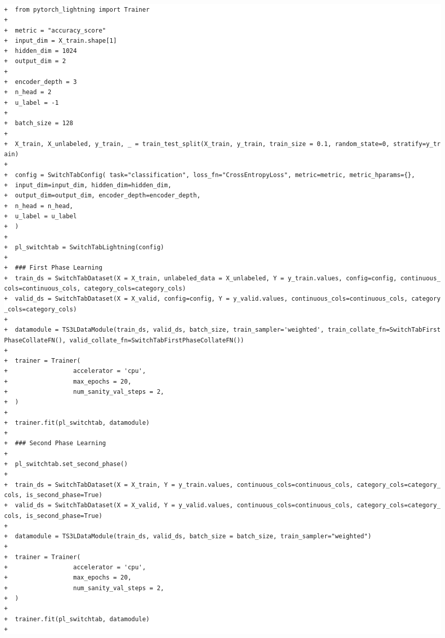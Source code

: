 ```
+  from pytorch_lightning import Trainer
+
+  metric = "accuracy_score"
+  input_dim = X_train.shape[1]
+  hidden_dim = 1024
+  output_dim = 2
+
+  encoder_depth = 3
+  n_head = 2
+  u_label = -1
+
+  batch_size = 128
+
+  X_train, X_unlabeled, y_train, _ = train_test_split(X_train, y_train, train_size = 0.1, random_state=0, stratify=y_train)
+
+  config = SwitchTabConfig( task="classification", loss_fn="CrossEntropyLoss", metric=metric, metric_hparams={},
+  input_dim=input_dim, hidden_dim=hidden_dim,
+  output_dim=output_dim, encoder_depth=encoder_depth,
+  n_head = n_head,
+  u_label = u_label
+  )
+
+  pl_switchtab = SwitchTabLightning(config)
+
+  ### First Phase Learning
+  train_ds = SwitchTabDataset(X = X_train, unlabeled_data = X_unlabeled, Y = y_train.values, config=config, continuous_cols=continuous_cols, category_cols=category_cols)
+  valid_ds = SwitchTabDataset(X = X_valid, config=config, Y = y_valid.values, continuous_cols=continuous_cols, category_cols=category_cols)
+
+  datamodule = TS3LDataModule(train_ds, valid_ds, batch_size, train_sampler='weighted', train_collate_fn=SwitchTabFirstPhaseCollateFN(), valid_collate_fn=SwitchTabFirstPhaseCollateFN())
+
+  trainer = Trainer(
+                  accelerator = 'cpu',
+                  max_epochs = 20,
+                  num_sanity_val_steps = 2,
+  )
+
+  trainer.fit(pl_switchtab, datamodule)
+
+  ### Second Phase Learning
+
+  pl_switchtab.set_second_phase()
+
+  train_ds = SwitchTabDataset(X = X_train, Y = y_train.values, continuous_cols=continuous_cols, category_cols=category_cols, is_second_phase=True)
+  valid_ds = SwitchTabDataset(X = X_valid, Y = y_valid.values, continuous_cols=continuous_cols, category_cols=category_cols, is_second_phase=True)
+      
+  datamodule = TS3LDataModule(train_ds, valid_ds, batch_size = batch_size, train_sampler="weighted")
+
+  trainer = Trainer(
+                  accelerator = 'cpu',
+                  max_epochs = 20,
+                  num_sanity_val_steps = 2,
+  )
+
+  trainer.fit(pl_switchtab, datamodule)
+
```